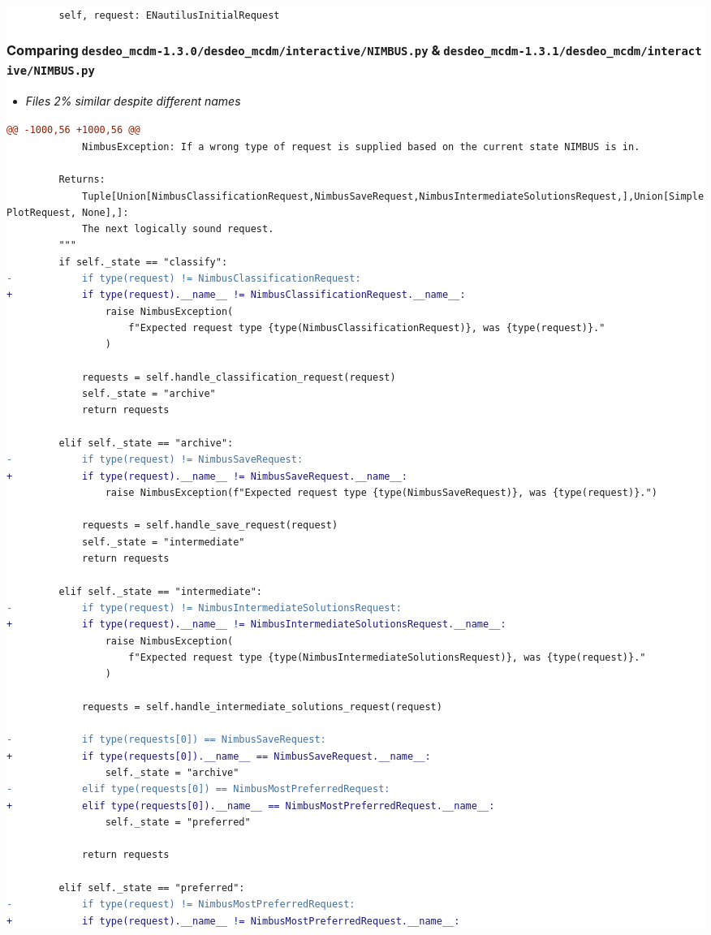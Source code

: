 ```diff
         self, request: ENautilusInitialRequest
```

### Comparing `desdeo_mcdm-1.3.0/desdeo_mcdm/interactive/NIMBUS.py` & `desdeo_mcdm-1.3.1/desdeo_mcdm/interactive/NIMBUS.py`

 * *Files 2% similar despite different names*

```diff
@@ -1000,56 +1000,56 @@
             NimbusException: If a wrong type of request is supplied based on the current state NIMBUS is in.
         
         Returns:
             Tuple[Union[NimbusClassificationRequest,NimbusSaveRequest,NimbusIntermediateSolutionsRequest,],Union[SimplePlotRequest, None],]:
             The next logically sound request.
         """
         if self._state == "classify":
-            if type(request) != NimbusClassificationRequest:
+            if type(request).__name__ != NimbusClassificationRequest.__name__:
                 raise NimbusException(
                     f"Expected request type {type(NimbusClassificationRequest)}, was {type(request)}."
                 )
 
             requests = self.handle_classification_request(request)
             self._state = "archive"
             return requests
 
         elif self._state == "archive":
-            if type(request) != NimbusSaveRequest:
+            if type(request).__name__ != NimbusSaveRequest.__name__:
                 raise NimbusException(f"Expected request type {type(NimbusSaveRequest)}, was {type(request)}.")
 
             requests = self.handle_save_request(request)
             self._state = "intermediate"
             return requests
 
         elif self._state == "intermediate":
-            if type(request) != NimbusIntermediateSolutionsRequest:
+            if type(request).__name__ != NimbusIntermediateSolutionsRequest.__name__:
                 raise NimbusException(
                     f"Expected request type {type(NimbusIntermediateSolutionsRequest)}, was {type(request)}."
                 )
 
             requests = self.handle_intermediate_solutions_request(request)
 
-            if type(requests[0]) == NimbusSaveRequest:
+            if type(requests[0]).__name__ == NimbusSaveRequest.__name__:
                 self._state = "archive"
-            elif type(requests[0]) == NimbusMostPreferredRequest:
+            elif type(requests[0]).__name__ == NimbusMostPreferredRequest.__name__:
                 self._state = "preferred"
 
             return requests
 
         elif self._state == "preferred":
-            if type(request) != NimbusMostPreferredRequest:
+            if type(request).__name__ != NimbusMostPreferredRequest.__name__:
```